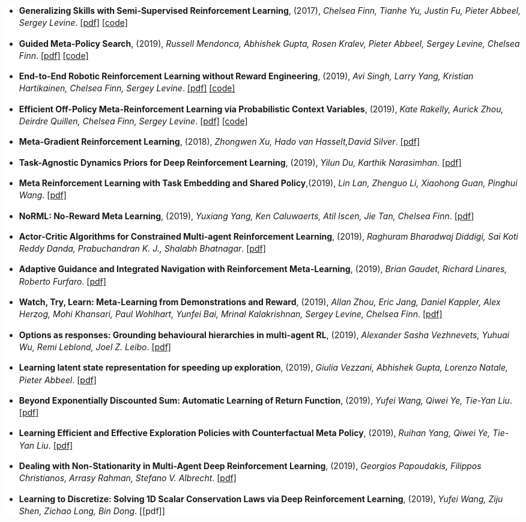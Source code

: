 * __Generalizing Skills with Semi-Supervised Reinforcement Learning__, (2017), _Chelsea Finn, Tianhe Yu, Justin Fu, Pieter Abbeel, Sergey Levine_. [[pdf]](https://arxiv.org/pdf/1612.00429.pdf) [[code]](https://github.com/cbfinn/gps/tree/ssrl)

* __Guided Meta-Policy Search__, (2019), _Russell Mendonca, Abhishek Gupta, Rosen Kralev, Pieter Abbeel, Sergey Levine, Chelsea Finn_. [[pdf]](https://arxiv.org/pdf/1904.00956.pdf) [[code]](https://github.com/RussellM2020/GMPS)

* __End-to-End Robotic Reinforcement Learning without Reward Engineering__, (2019), _Avi Singh, Larry Yang, Kristian Hartikainen, Chelsea Finn, Sergey Levine_. [[pdf]](https://arxiv.org/abs/1904.07854) [[code]](https://github.com/avisingh599/reward-learning-rl)

* __Efficient Off-Policy Meta-Reinforcement Learning via Probabilistic Context Variables__, (2019), _Kate Rakelly, Aurick Zhou, Deirdre Quillen, Chelsea Finn, Sergey Levine_. [[pdf]](https://arxiv.org/pdf/1903.08254) [[code]](https://github.com/katerakelly/oyster)

* __Meta-Gradient Reinforcement Learning__, (2018), _Zhongwen Xu, Hado van Hasselt,David Silver_. [[pdf]](http://papers.nips.cc/paper/7507-meta-gradient-reinforcement-learning.pdf)

* __Task-Agnostic Dynamics Priors for Deep Reinforcement Learning__, (2019), _Yilun Du, Karthik Narasimhan_. [[pdf]](https://arxiv.org/pdf/1905.04819.pdf)

* __Meta Reinforcement Learning with Task Embedding and Shared Policy__,(2019), _Lin Lan, Zhenguo Li, Xiaohong Guan, Pinghui Wang_. [[pdf]](https://arxiv.org/pdf/1905.06527.pdf) 

* __NoRML: No-Reward Meta Learning__, (2019), _Yuxiang Yang, Ken Caluwaerts, Atil Iscen, Jie Tan, Chelsea Finn_. [[pdf]](https://arxiv.org/pdf/1903.01063.pdf)

* __Actor-Critic Algorithms for Constrained Multi-agent Reinforcement Learning__, (2019), _Raghuram Bharadwaj Diddigi, Sai Koti Reddy Danda, Prabuchandran K. J., Shalabh Bhatnagar_. [[pdf]](https://arxiv.org/pdf/1905.02907.pdf)

* __Adaptive Guidance and Integrated Navigation with Reinforcement Meta-Learning__, (2019), _Brian Gaudet, Richard Linares, Roberto Furfaro_. [[pdf]](https://arxiv.org/pdf/1904.09865.pdf)


* __Watch, Try, Learn: Meta-Learning from Demonstrations and Reward__, (2019), _Allan Zhou, Eric Jang, Daniel Kappler, Alex Herzog, Mohi Khansari, Paul Wohlhart, Yunfei Bai, Mrinal Kalakrishnan, Sergey Levine, Chelsea Finn_. [[pdf]](https://arxiv.org/pdf/1906.03352.pdf)

* __Options as responses: Grounding behavioural hierarchies in multi-agent RL__, (2019), _Alexander Sasha Vezhnevets, Yuhuai Wu, Remi Leblond, Joel Z. Leibo_. [[pdf]](https://arxiv.org/pdf/1906.01470.pdf)

* __Learning latent state representation for speeding up exploration__, (2019), _Giulia Vezzani, Abhishek Gupta, Lorenzo Natale, Pieter Abbeel_. [[pdf]](https://arxiv.org/pdf/1905.12621.pdf)

* __Beyond Exponentially Discounted Sum: Automatic Learning of Return Function__, (2019), _Yufei Wang, Qiwei Ye, Tie-Yan Liu_. [[pdf]](https://arxiv.org/pdf/1905.11591.pdf)

* __Learning Efficient and Effective Exploration Policies with Counterfactual Meta Policy__, (2019),  _Ruihan Yang, Qiwei Ye, Tie-Yan Liu_. [[pdf]](https://arxiv.org/pdf/1905.11583.pdf)

* __Dealing with Non-Stationarity in Multi-Agent Deep Reinforcement Learning__, (2019), _Georgios Papoudakis, Filippos Christianos, Arrasy Rahman, Stefano V. Albrecht_. [[pdf]](https://arxiv.org/pdf/1906.04737.pdf)

* __Learning to Discretize: Solving 1D Scalar Conservation Laws via Deep Reinforcement Learning__, (2019), _Yufei Wang, Ziju Shen, Zichao Long, Bin Dong_. [[pdf]]
